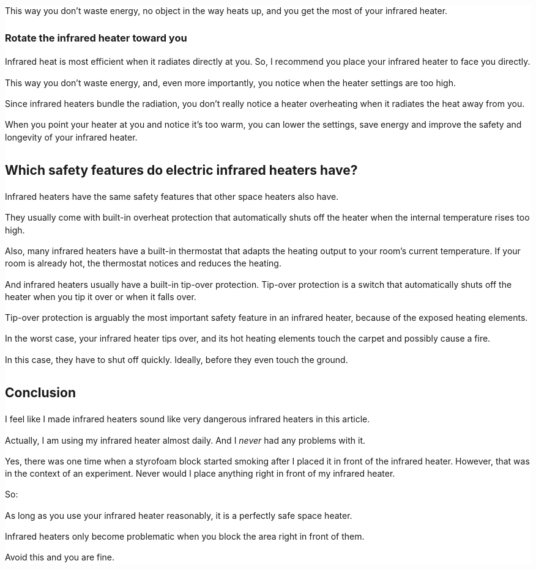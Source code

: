 This way you don’t waste energy, no object in the way heats up, and you get the most of your infrared heater.

### Rotate the infrared heater toward you

Infrared heat is most efficient when it radiates directly at you. So, I recommend you place your infrared heater to face you directly.

This way you don’t waste energy, and, even more importantly, you notice when the heater settings are too high.

Since infrared heaters bundle the radiation, you don’t really notice a heater overheating when it radiates the heat away from you.

When you point your heater at you and notice it’s too warm, you can lower the settings, save energy and improve the safety and longevity of your infrared heater.

## Which safety features do electric infrared heaters have?

Infrared heaters have the same safety features that other space heaters also have.

They usually come with built-in overheat protection that automatically shuts off the heater when the internal temperature rises too high.

Also, many infrared heaters have a built-in thermostat that adapts the heating output to your room’s current temperature. If your room is already hot, the thermostat notices and reduces the heating.

And infrared heaters usually have a built-in tip-over protection. Tip-over protection is a switch that automatically shuts off the heater when you tip it over or when it falls over.

Tip-over protection is arguably the most important safety feature in an infrared heater, because of the exposed heating elements.

In the worst case, your infrared heater tips over, and its hot heating elements touch the carpet and possibly cause a fire.

In this case, they have to shut off quickly. Ideally, before they even touch the ground.

## Conclusion

I feel like I made infrared heaters sound like very dangerous infrared heaters in this article.

Actually, I am using my infrared heater almost daily. And I _never_ had any problems with it.

Yes, there was one time when a styrofoam block started smoking after I placed it in front of the infrared heater. However, that was in the context of an experiment. Never would I place anything right in front of my infrared heater.

So:

As long as you use your infrared heater reasonably, it is a perfectly safe space heater.

Infrared heaters only become problematic when you block the area right in front of them.

Avoid this and you are fine.
